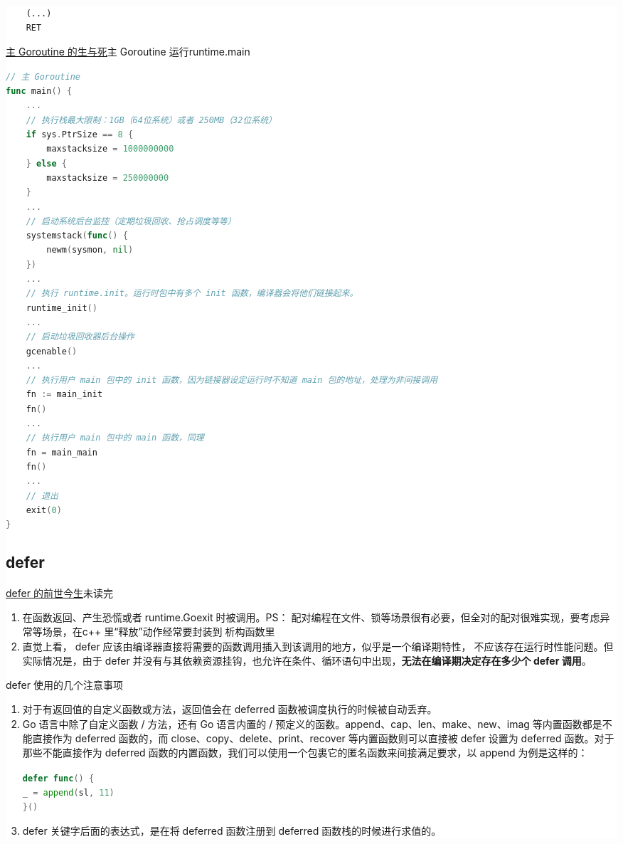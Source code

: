 ```
	(...)
	RET
```
[主 Goroutine 的生与死](https://golang.design/under-the-hood/zh-cn/part1basic/ch02life/main/)主 Goroutine 运行runtime.main
```go
// 主 Goroutine
func main() {
	...
	// 执行栈最大限制：1GB（64位系统）或者 250MB（32位系统）
	if sys.PtrSize == 8 {
		maxstacksize = 1000000000
	} else {
		maxstacksize = 250000000
	}
	...
	// 启动系统后台监控（定期垃圾回收、抢占调度等等）
	systemstack(func() {
		newm(sysmon, nil)
	})
	...
	// 执行 runtime.init。运行时包中有多个 init 函数，编译器会将他们链接起来。
	runtime_init()
	...
	// 启动垃圾回收器后台操作
	gcenable()
	...
	// 执行用户 main 包中的 init 函数，因为链接器设定运行时不知道 main 包的地址，处理为非间接调用
	fn := main_init
	fn()
	...
	// 执行用户 main 包中的 main 函数，同理
	fn = main_main
	fn()
	...
	// 退出
	exit(0)
}
```

## defer

[defer 的前世今生](https://mp.weixin.qq.com/s/jYVbA3kIp85J06BB1vT_iA)未读完

1. 在函数返回、产生恐慌或者 runtime.Goexit 时被调用。PS： 配对编程在文件、锁等场景很有必要，但全对的配对很难实现，要考虑异常等场景，在c++ 里“释放”动作经常要封装到 析构函数里
2. 直觉上看， defer 应该由编译器直接将需要的函数调用插入到该调用的地方，似乎是一个编译期特性， 不应该存在运行时性能问题。但实际情况是，由于 defer 并没有与其依赖资源挂钩，也允许在条件、循环语句中出现，**无法在编译期决定存在多少个 defer 调用**。

defer 使用的几个注意事项
1. 对于有返回值的自定义函数或方法，返回值会在 deferred 函数被调度执行的时候被自动丢弃。
2. Go 语言中除了自定义函数 / 方法，还有 Go 语言内置的 / 预定义的函数。append、cap、len、make、new、imag 等内置函数都是不能直接作为 deferred 函数的，而 close、copy、delete、print、recover 等内置函数则可以直接被 defer 设置为 deferred 函数。对于那些不能直接作为 deferred 函数的内置函数，我们可以使用一个包裹它的匿名函数来间接满足要求，以 append 为例是这样的：
	```go
	defer func() {
	_ = append(sl, 11)
	}()
	```
3. defer 关键字后面的表达式，是在将 deferred 函数注册到 deferred 函数栈的时候进行求值的。

